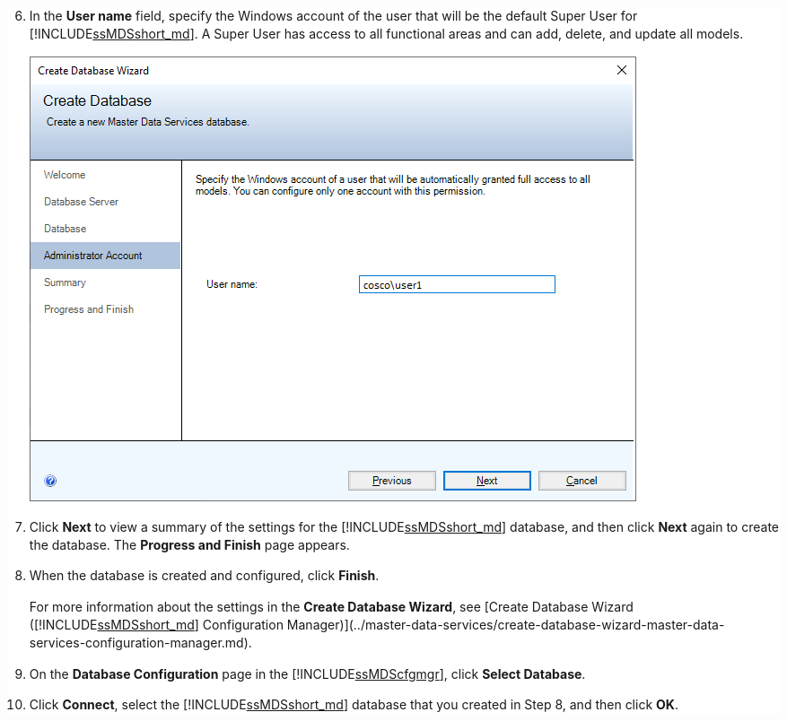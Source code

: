 6. In the **User name** field, specify the Windows account of the user that will be the default Super User for [!INCLUDE[ssMDSshort_md](../includes/ssmdsshort-md.md)]. A Super User has access to all functional areas and can add, delete, and update all models.

    ![mds-SQLServer2019-Config-MI-CreateDBUserName](../master-data-services/media/mds-sqlserver2019-config-mi-createdbusername.png "mds-SQLServer2019-Config-MI_createDBUserName")

7. Click **Next** to view a summary of the settings for the [!INCLUDE[ssMDSshort_md](../includes/ssmdsshort-md.md)] database, and then click **Next** again to create the database. The **Progress and Finish** page appears.

8. When the database is created and configured, click **Finish**.

    For more information about the settings in the **Create Database Wizard**, see [Create Database Wizard &#40;[!INCLUDE[ssMDSshort_md](../includes/ssmdsshort-md.md)] Configuration Manager&#41;](../master-data-services/create-database-wizard-master-data-services-configuration-manager.md).

9. On the **Database Configuration** page in the [!INCLUDE[ssMDScfgmgr](../includes/ssmdscfgmgr-md.md)], click **Select Database**.

10. Click **Connect**, select the [!INCLUDE[ssMDSshort_md](../includes/ssmdsshort-md.md)] database that you created in Step 8, and then click **OK**.
